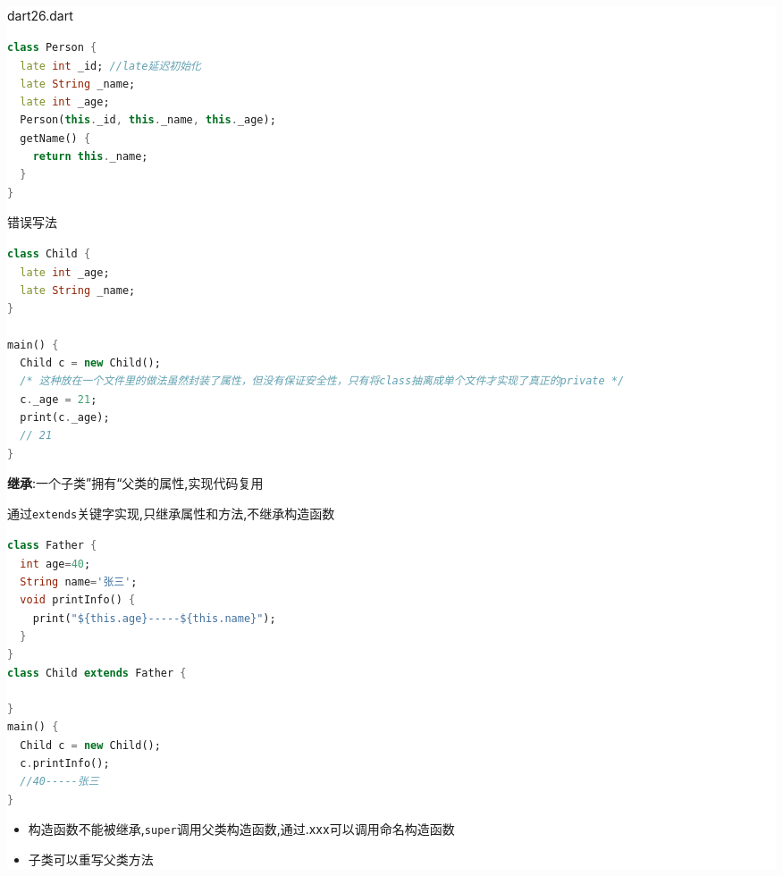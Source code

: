 dart26.dart

```dart
class Person {
  late int _id; //late延迟初始化
  late String _name;
  late int _age;
  Person(this._id, this._name, this._age);
  getName() {
    return this._name;
  }
}
```

错误写法

```dart
class Child {
  late int _age;
  late String _name;
}

main() {
  Child c = new Child();
  /* 这种放在一个文件里的做法虽然封装了属性，但没有保证安全性，只有将class抽离成单个文件才实现了真正的private */
  c._age = 21;
  print(c._age);
  // 21
}
```

**继承**:一个子类”拥有“父类的属性,实现代码复用

通过`extends`关键字实现,只继承属性和方法,不继承构造函数

```dart
class Father {
  int age=40;
  String name='张三';
  void printInfo() {
    print("${this.age}-----${this.name}");
  }
}
class Child extends Father {

}
main() {
  Child c = new Child();
  c.printInfo();
  //40-----张三
}
```

* 构造函数不能被继承,`super`调用父类构造函数,通过.xxx可以调用命名构造函数

* 子类可以重写父类方法

